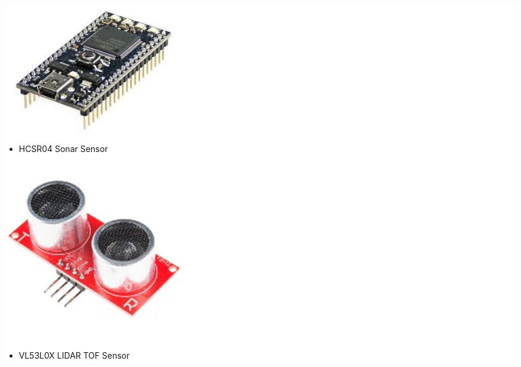 <img src="mbed.jpg" width=300 align=center>

* HCSR04 Sonar Sensor

<img src="Sonar.jpg" width=300 align=center>

* VL53L0X LIDAR TOF Sensor
